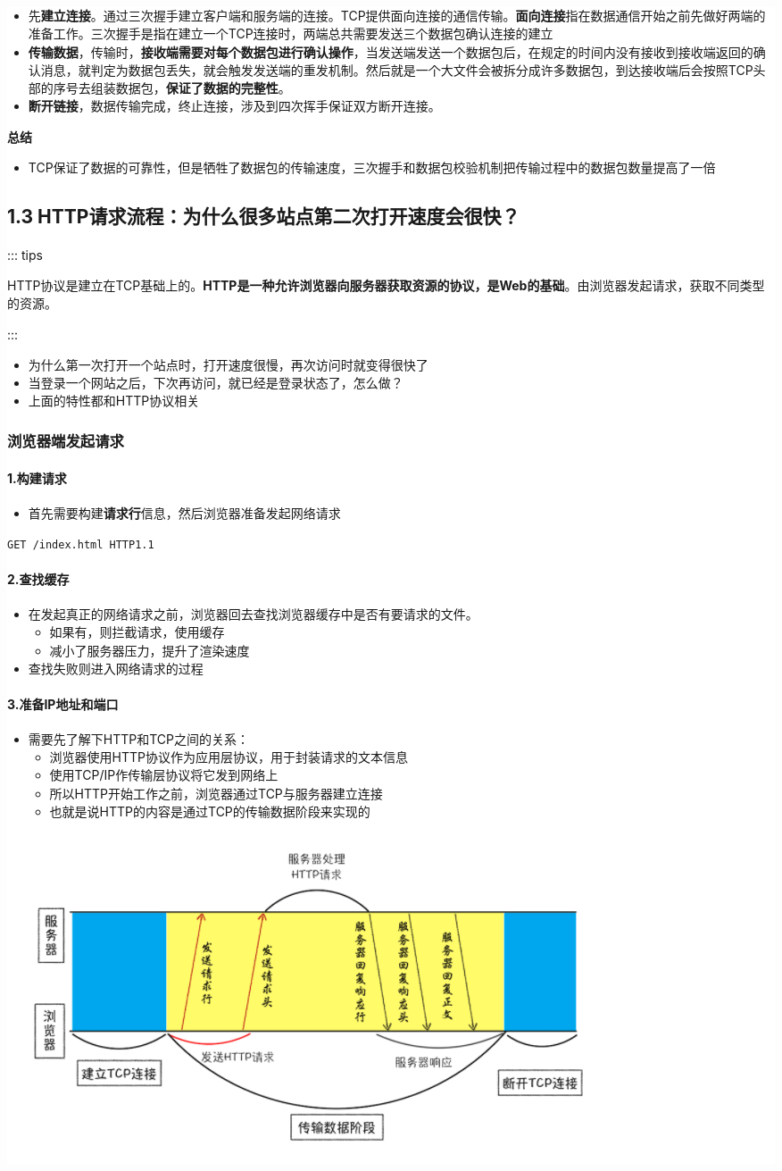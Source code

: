 - 先**建立连接**。通过三次握手建立客户端和服务端的连接。TCP提供面向连接的通信传输。**面向连接**指在数据通信开始之前先做好两端的准备工作。三次握手是指在建立一个TCP连接时，两端总共需要发送三个数据包确认连接的建立
- **传输数据**，传输时，**接收端需要对每个数据包进行确认操作**，当发送端发送一个数据包后，在规定的时间内没有接收到接收端返回的确认消息，就判定为数据包丢失，就会触发发送端的重发机制。然后就是一个大文件会被拆分成许多数据包，到达接收端后会按照TCP头部的序号去组装数据包，**保证了数据的完整性**。
- **断开链接**，数据传输完成，终止连接，涉及到四次挥手保证双方断开连接。



**总结**

- TCP保证了数据的可靠性，但是牺牲了数据包的传输速度，三次握手和数据包校验机制把传输过程中的数据包数量提高了一倍

## 1.3 HTTP请求流程：为什么很多站点第二次打开速度会很快？

::: tips

HTTP协议是建立在TCP基础上的。**HTTP是一种允许浏览器向服务器获取资源的协议，是Web的基础**。由浏览器发起请求，获取不同类型的资源。

:::

- 为什么第一次打开一个站点时，打开速度很慢，再次访问时就变得很快了
- 当登录一个网站之后，下次再访问，就已经是登录状态了，怎么做？
- 上面的特性都和HTTP协议相关

### 浏览器端发起请求

#### 1.构建请求

- 首先需要构建**请求行**信息，然后浏览器准备发起网络请求

```http
GET /index.html HTTP1.1
```

#### 2.查找缓存

- 在发起真正的网络请求之前，浏览器回去查找浏览器缓存中是否有要请求的文件。
  - 如果有，则拦截请求，使用缓存
  - 减小了服务器压力，提升了渲染速度
- 查找失败则进入网络请求的过程

#### 3.准备IP地址和端口

- 需要先了解下HTTP和TCP之间的关系：
  - 浏览器使用HTTP协议作为应用层协议，用于封装请求的文本信息
  - 使用TCP/IP作传输层协议将它发到网络上
  - 所以HTTP开始工作之前，浏览器通过TCP与服务器建立连接
  - 也就是说HTTP的内容是通过TCP的传输数据阶段来实现的

![](./HTTP/TCP_HTTP01.png)
